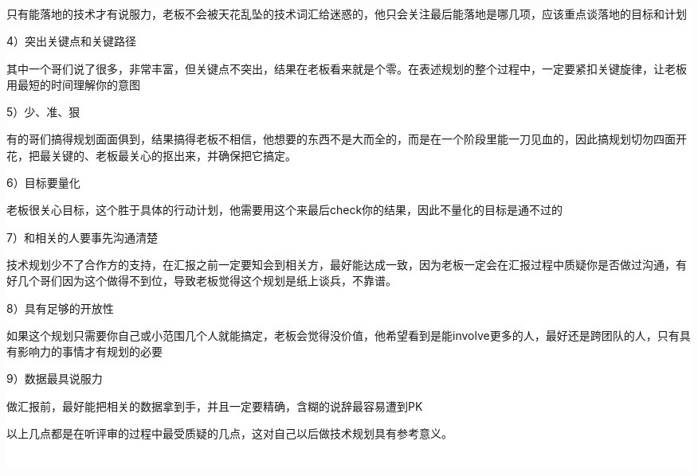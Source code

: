 只有能落地的技术才有说服力，老板不会被天花乱坠的技术词汇给迷惑的，他只会关注最后能落地是哪几项，应该重点谈落地的目标和计划

4）突出关键点和关键路径

其中一个哥们说了很多，非常丰富，但关键点不突出，结果在老板看来就是个零。在表述规划的整个过程中，一定要紧扣关键旋律，让老板用最短的时间理解你的意图

5）少、准、狠

有的哥们搞得规划面面俱到，结果搞得老板不相信，他想要的东西不是大而全的，而是在一个阶段里能一刀见血的，因此搞规划切勿四面开花，把最关键的、老板最关心的抠出来，并确保把它搞定。

6）目标要量化

老板很关心目标，这个胜于具体的行动计划，他需要用这个来最后check你的结果，因此不量化的目标是通不过的

7）和相关的人要事先沟通清楚

技术规划少不了合作方的支持，在汇报之前一定要知会到相关方，最好能达成一致，因为老板一定会在汇报过程中质疑你是否做过沟通，有好几个哥们因为这个做得不到位，导致老板觉得这个规划是纸上谈兵，不靠谱。

8）具有足够的开放性

如果这个规划只需要你自己或小范围几个人就能搞定，老板会觉得没价值，他希望看到是能involve更多的人，最好还是跨团队的人，只有具有影响力的事情才有规划的必要

9）数据最具说服力

做汇报前，最好能把相关的数据拿到手，并且一定要精确，含糊的说辞最容易遭到PK

以上几点都是在听评审的过程中最受质疑的几点，这对自己以后做技术规划具有参考意义。

<br/>

